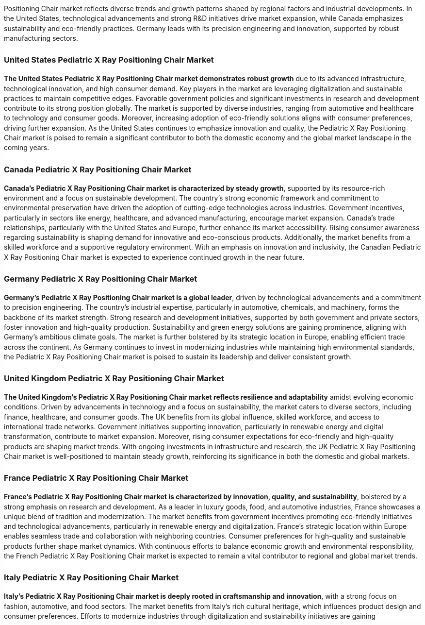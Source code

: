 Positioning Chair market reflects diverse trends and growth patterns shaped by regional factors and industrial developments. In the United States, technological advancements and strong R&amp;D initiatives drive market expansion, while Canada emphasizes sustainability and eco-friendly practices. Germany leads with its precision engineering and innovation, supported by robust manufacturing sectors.</span></em></p></blockquote><h3><strong>United States Pediatric X Ray Positioning Chair Market</strong></h3><p><strong>The United States Pediatric X Ray Positioning Chair market demonstrates robust growth</strong> due to its advanced infrastructure, technological innovation, and high consumer demand. Key players in the market are leveraging digitalization and sustainable practices to maintain competitive edges. Favorable government policies and significant investments in research and development contribute to its strong position globally. The market is supported by diverse industries, ranging from automotive and healthcare to technology and consumer goods. Moreover, increasing adoption of eco-friendly solutions aligns with consumer preferences, driving further expansion. As the United States continues to emphasize innovation and quality, the Pediatric X Ray Positioning Chair market is poised to remain a significant contributor to both the domestic economy and the global market landscape in the coming years.</p><h3><strong>Canada Pediatric X Ray Positioning Chair Market</strong></h3><p><strong>Canada&rsquo;s Pediatric X Ray Positioning Chair market is characterized by steady growth</strong>, supported by its resource-rich environment and a focus on sustainable development. The country&rsquo;s strong economic framework and commitment to environmental preservation have driven the adoption of cutting-edge technologies across industries. Government incentives, particularly in sectors like energy, healthcare, and advanced manufacturing, encourage market expansion. Canada&rsquo;s trade relationships, particularly with the United States and Europe, further enhance its market accessibility. Rising consumer awareness regarding sustainability is shaping demand for innovative and eco-conscious products. Additionally, the market benefits from a skilled workforce and a supportive regulatory environment. With an emphasis on innovation and inclusivity, the Canadian Pediatric X Ray Positioning Chair market is expected to experience continued growth in the near future.</p><h3><strong>Germany Pediatric X Ray Positioning Chair Market</strong></h3><p><strong>Germany&rsquo;s Pediatric X Ray Positioning Chair market is a global leader</strong>, driven by technological advancements and a commitment to precision engineering. The country&rsquo;s industrial expertise, particularly in automotive, chemicals, and machinery, forms the backbone of its market strength. Strong research and development initiatives, supported by both government and private sectors, foster innovation and high-quality production. Sustainability and green energy solutions are gaining prominence, aligning with Germany&rsquo;s ambitious climate goals. The market is further bolstered by its strategic location in Europe, enabling efficient trade across the continent. As Germany continues to invest in modernizing industries while maintaining high environmental standards, the Pediatric X Ray Positioning Chair market is poised to sustain its leadership and deliver consistent growth.</p><h3><strong>United Kingdom Pediatric X Ray Positioning Chair Market</strong></h3><p><strong>The United Kingdom&rsquo;s Pediatric X Ray Positioning Chair market reflects resilience and adaptability</strong> amidst evolving economic conditions. Driven by advancements in technology and a focus on sustainability, the market caters to diverse sectors, including finance, healthcare, and consumer goods. The UK benefits from its global influence, skilled workforce, and access to international trade networks. Government initiatives supporting innovation, particularly in renewable energy and digital transformation, contribute to market expansion. Moreover, rising consumer expectations for eco-friendly and high-quality products are shaping market trends. With ongoing investments in infrastructure and research, the UK Pediatric X Ray Positioning Chair market is well-positioned to maintain steady growth, reinforcing its significance in both the domestic and global markets.</p><h3><strong>France Pediatric X Ray Positioning Chair Market</strong></h3><p><strong>France&rsquo;s Pediatric X Ray Positioning Chair market is characterized by innovation, quality, and sustainability</strong>, bolstered by a strong emphasis on research and development. As a leader in luxury goods, food, and automotive industries, France showcases a unique blend of tradition and modernization. The market benefits from government incentives promoting eco-friendly initiatives and technological advancements, particularly in renewable energy and digitalization. France&rsquo;s strategic location within Europe enables seamless trade and collaboration with neighboring countries. Consumer preferences for high-quality and sustainable products further shape market dynamics. With continuous efforts to balance economic growth and environmental responsibility, the French Pediatric X Ray Positioning Chair market is expected to remain a vital contributor to regional and global market trends.</p><h3><strong>Italy Pediatric X Ray Positioning Chair Market</strong></h3><p><strong>Italy&rsquo;s Pediatric X Ray Positioning Chair market is deeply rooted in craftsmanship and innovation</strong>, with a strong focus on fashion, automotive, and food sectors. The market benefits from Italy&rsquo;s rich cultural heritage, which influences product design and consumer preferences. Efforts to modernize industries through digitalization and sustainability initiatives are gaining